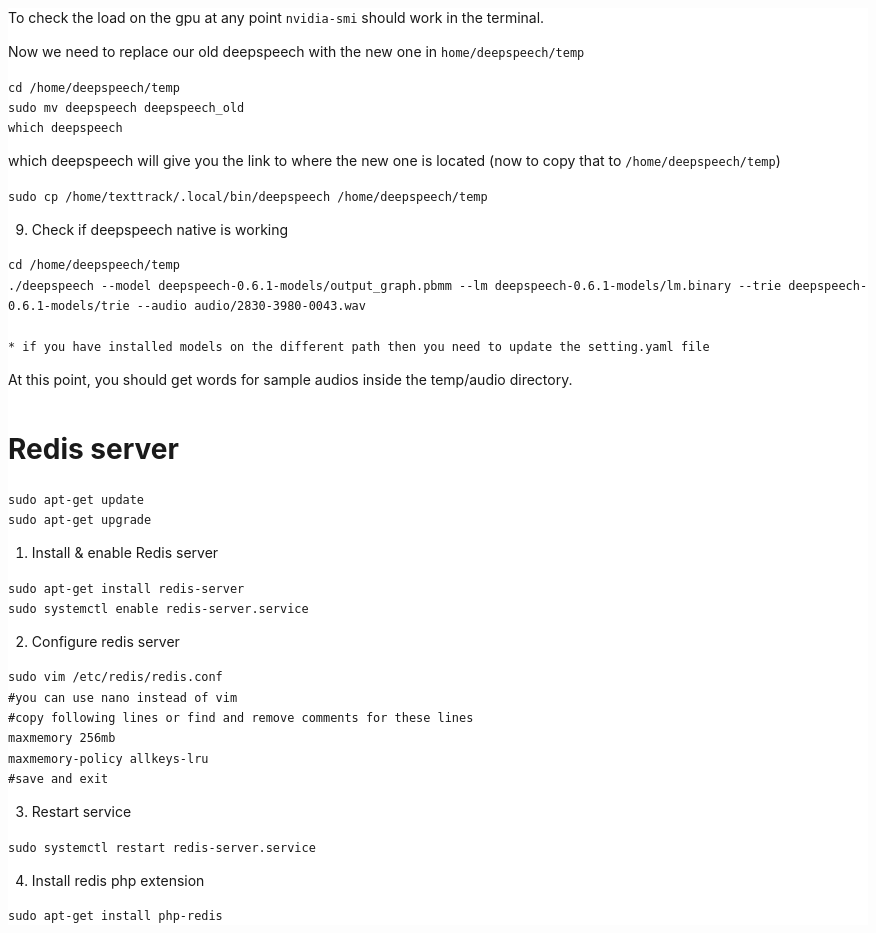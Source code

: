 To check the load on the gpu at any point `nvidia-smi` should work in the terminal.

Now we need to replace our old deepspeech with the new one in `home/deepspeech/temp`
```
cd /home/deepspeech/temp
sudo mv deepspeech deepspeech_old
which deepspeech
```
which deepspeech will give you the link to where the new one is located (now to copy that to `/home/deepspeech/temp`)
```
sudo cp /home/texttrack/.local/bin/deepspeech /home/deepspeech/temp
```

9. Check if deepspeech native is working
```
cd /home/deepspeech/temp
./deepspeech --model deepspeech-0.6.1-models/output_graph.pbmm --lm deepspeech-0.6.1-models/lm.binary --trie deepspeech-0.6.1-models/trie --audio audio/2830-3980-0043.wav

* if you have installed models on the different path then you need to update the setting.yaml file
```

At this point, you should get words for sample audios inside the temp/audio directory.

# Redis server
```
sudo apt-get update
sudo apt-get upgrade
```

1. Install & enable Redis server
```
sudo apt-get install redis-server
sudo systemctl enable redis-server.service
```

2. Configure redis server
```
sudo vim /etc/redis/redis.conf
#you can use nano instead of vim
#copy following lines or find and remove comments for these lines
maxmemory 256mb
maxmemory-policy allkeys-lru
#save and exit
```

3. Restart service
```
sudo systemctl restart redis-server.service
```

4. Install redis php extension
```
sudo apt-get install php-redis
```
